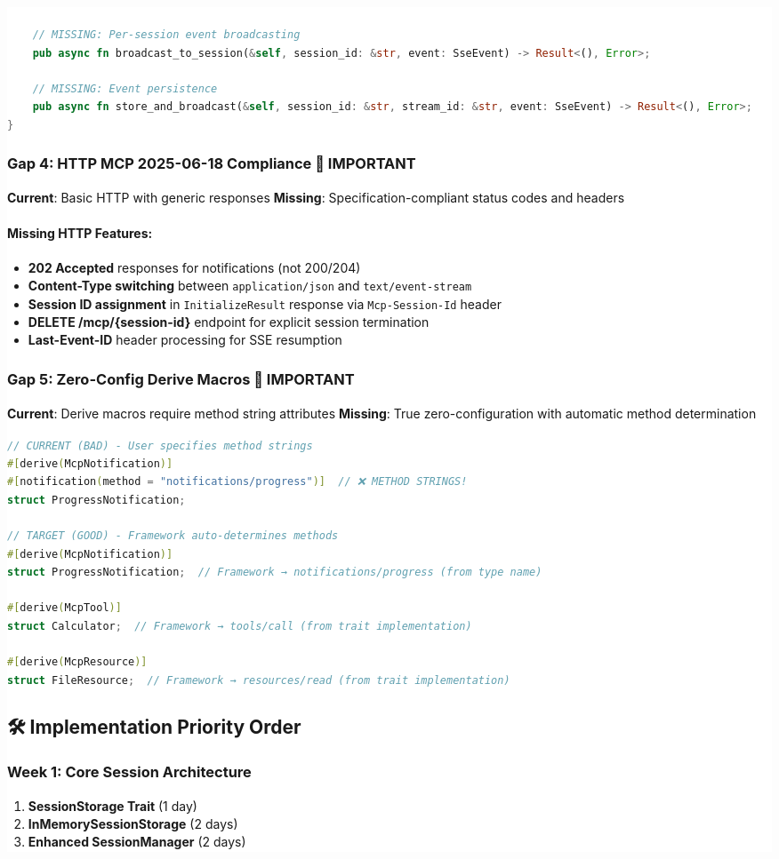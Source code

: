 ```rust
    
    // MISSING: Per-session event broadcasting
    pub async fn broadcast_to_session(&self, session_id: &str, event: SseEvent) -> Result<(), Error>;
    
    // MISSING: Event persistence
    pub async fn store_and_broadcast(&self, session_id: &str, stream_id: &str, event: SseEvent) -> Result<(), Error>;
}
```

### **Gap 4: HTTP MCP 2025-06-18 Compliance** 🔧 **IMPORTANT**
**Current**: Basic HTTP with generic responses
**Missing**: Specification-compliant status codes and headers

#### **Missing HTTP Features:**
- **202 Accepted** responses for notifications (not 200/204)
- **Content-Type switching** between `application/json` and `text/event-stream`
- **Session ID assignment** in `InitializeResult` response via `Mcp-Session-Id` header
- **DELETE /mcp/{session-id}** endpoint for explicit session termination
- **Last-Event-ID** header processing for SSE resumption

### **Gap 5: Zero-Config Derive Macros** 🔧 **IMPORTANT**  
**Current**: Derive macros require method string attributes
**Missing**: True zero-configuration with automatic method determination

```rust
// CURRENT (BAD) - User specifies method strings
#[derive(McpNotification)]
#[notification(method = "notifications/progress")]  // ❌ METHOD STRINGS!
struct ProgressNotification;

// TARGET (GOOD) - Framework auto-determines methods
#[derive(McpNotification)]  
struct ProgressNotification;  // Framework → notifications/progress (from type name)

#[derive(McpTool)]
struct Calculator;  // Framework → tools/call (from trait implementation)

#[derive(McpResource)]
struct FileResource;  // Framework → resources/read (from trait implementation)
```

## 🛠️ **Implementation Priority Order**

### **Week 1: Core Session Architecture**
1. **SessionStorage Trait** (1 day)
2. **InMemorySessionStorage** (2 days)  
3. **Enhanced SessionManager** (2 days)
